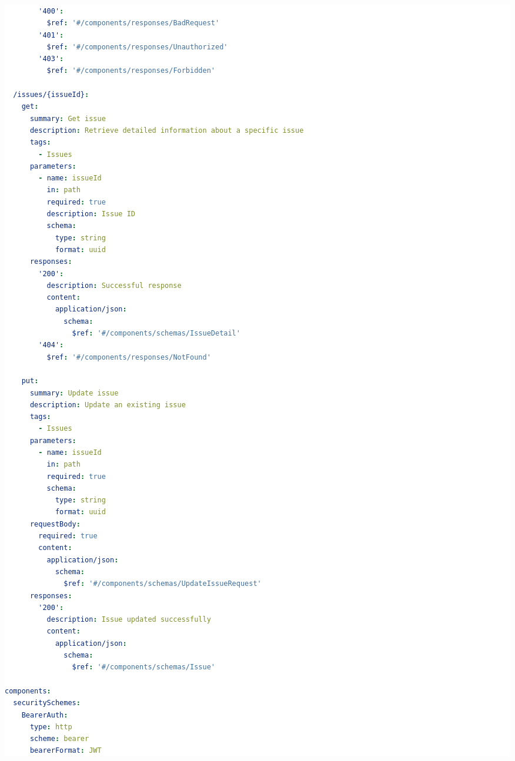 ```yaml
        '400':
          $ref: '#/components/responses/BadRequest'
        '401':
          $ref: '#/components/responses/Unauthorized'
        '403':
          $ref: '#/components/responses/Forbidden'

  /issues/{issueId}:
    get:
      summary: Get issue
      description: Retrieve detailed information about a specific issue
      tags:
        - Issues
      parameters:
        - name: issueId
          in: path
          required: true
          description: Issue ID
          schema:
            type: string
            format: uuid
      responses:
        '200':
          description: Successful response
          content:
            application/json:
              schema:
                $ref: '#/components/schemas/IssueDetail'
        '404':
          $ref: '#/components/responses/NotFound'
    
    put:
      summary: Update issue
      description: Update an existing issue
      tags:
        - Issues
      parameters:
        - name: issueId
          in: path
          required: true
          schema:
            type: string
            format: uuid
      requestBody:
        required: true
        content:
          application/json:
            schema:
              $ref: '#/components/schemas/UpdateIssueRequest'
      responses:
        '200':
          description: Issue updated successfully
          content:
            application/json:
              schema:
                $ref: '#/components/schemas/Issue'

components:
  securitySchemes:
    BearerAuth:
      type: http
      scheme: bearer
      bearerFormat: JWT
```